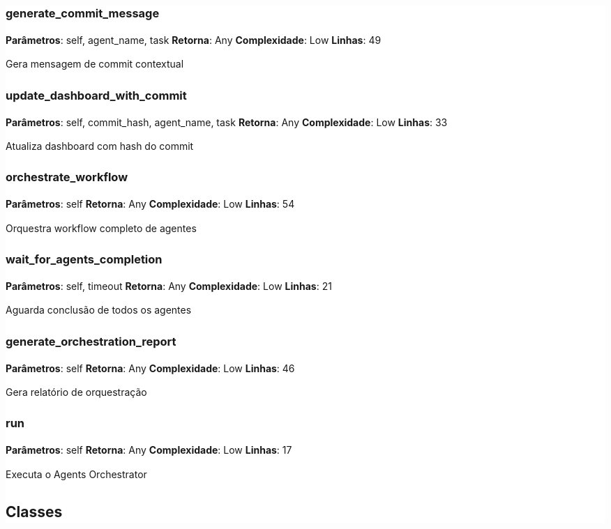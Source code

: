### generate_commit_message

**Parâmetros**: self, agent_name, task
**Retorna**: Any
**Complexidade**: Low
**Linhas**: 49

Gera mensagem de commit contextual

### update_dashboard_with_commit

**Parâmetros**: self, commit_hash, agent_name, task
**Retorna**: Any
**Complexidade**: Low
**Linhas**: 33

Atualiza dashboard com hash do commit

### orchestrate_workflow

**Parâmetros**: self
**Retorna**: Any
**Complexidade**: Low
**Linhas**: 54

Orquestra workflow completo de agentes

### wait_for_agents_completion

**Parâmetros**: self, timeout
**Retorna**: Any
**Complexidade**: Low
**Linhas**: 21

Aguarda conclusão de todos os agentes

### generate_orchestration_report

**Parâmetros**: self
**Retorna**: Any
**Complexidade**: Low
**Linhas**: 46

Gera relatório de orquestração

### run

**Parâmetros**: self
**Retorna**: Any
**Complexidade**: Low
**Linhas**: 17

Executa o Agents Orchestrator

## Classes
